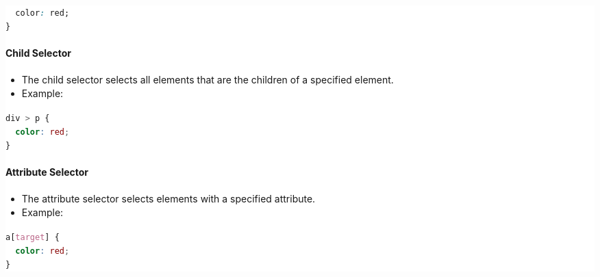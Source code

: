 ```css
  color: red;
}
```
#### Child Selector
- The child selector selects all elements that are the children of a specified element.
- Example:
```css
div > p {
  color: red;
}
```
#### Attribute Selector
- The attribute selector selects elements with a specified attribute.
- Example:
```css
a[target] {
  color: red;
}
```